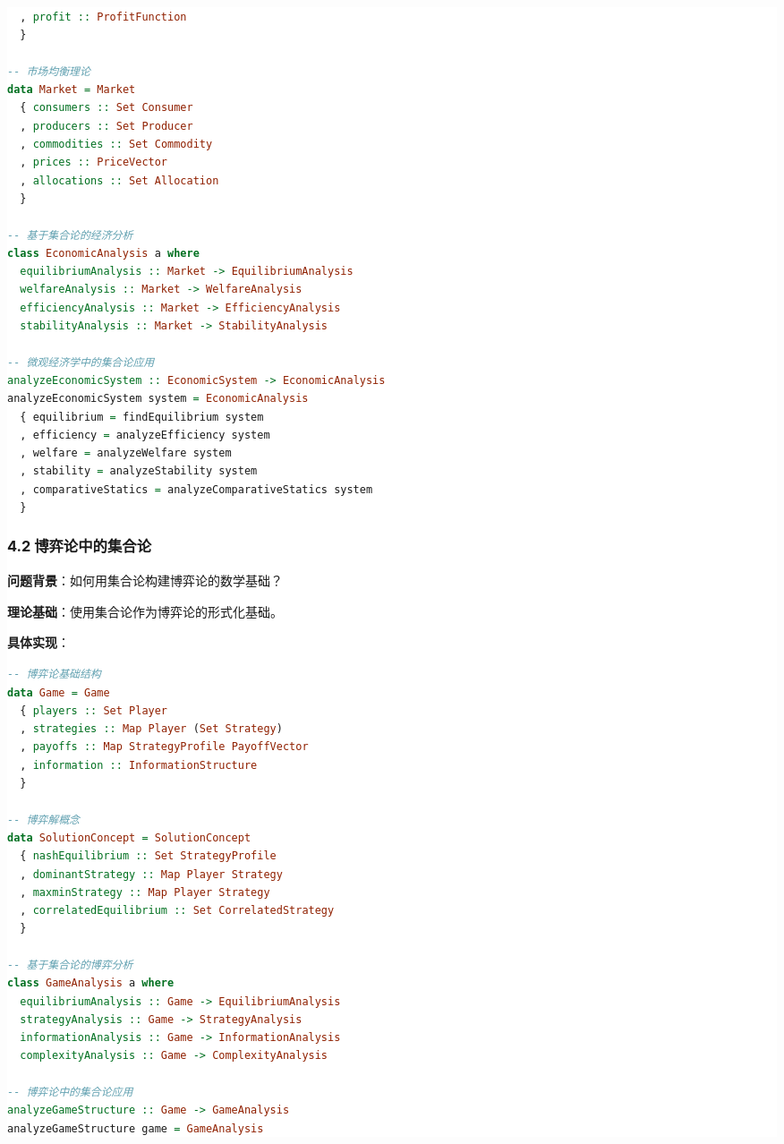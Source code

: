```haskell
  , profit :: ProfitFunction
  }

-- 市场均衡理论
data Market = Market
  { consumers :: Set Consumer
  , producers :: Set Producer
  , commodities :: Set Commodity
  , prices :: PriceVector
  , allocations :: Set Allocation
  }

-- 基于集合论的经济分析
class EconomicAnalysis a where
  equilibriumAnalysis :: Market -> EquilibriumAnalysis
  welfareAnalysis :: Market -> WelfareAnalysis
  efficiencyAnalysis :: Market -> EfficiencyAnalysis
  stabilityAnalysis :: Market -> StabilityAnalysis

-- 微观经济学中的集合论应用
analyzeEconomicSystem :: EconomicSystem -> EconomicAnalysis
analyzeEconomicSystem system = EconomicAnalysis
  { equilibrium = findEquilibrium system
  , efficiency = analyzeEfficiency system
  , welfare = analyzeWelfare system
  , stability = analyzeStability system
  , comparativeStatics = analyzeComparativeStatics system
  }
```

### 4.2 博弈论中的集合论

**问题背景**：如何用集合论构建博弈论的数学基础？

**理论基础**：使用集合论作为博弈论的形式化基础。

**具体实现**：

```haskell
-- 博弈论基础结构
data Game = Game
  { players :: Set Player
  , strategies :: Map Player (Set Strategy)
  , payoffs :: Map StrategyProfile PayoffVector
  , information :: InformationStructure
  }

-- 博弈解概念
data SolutionConcept = SolutionConcept
  { nashEquilibrium :: Set StrategyProfile
  , dominantStrategy :: Map Player Strategy
  , maxminStrategy :: Map Player Strategy
  , correlatedEquilibrium :: Set CorrelatedStrategy
  }

-- 基于集合论的博弈分析
class GameAnalysis a where
  equilibriumAnalysis :: Game -> EquilibriumAnalysis
  strategyAnalysis :: Game -> StrategyAnalysis
  informationAnalysis :: Game -> InformationAnalysis
  complexityAnalysis :: Game -> ComplexityAnalysis

-- 博弈论中的集合论应用
analyzeGameStructure :: Game -> GameAnalysis
analyzeGameStructure game = GameAnalysis
```